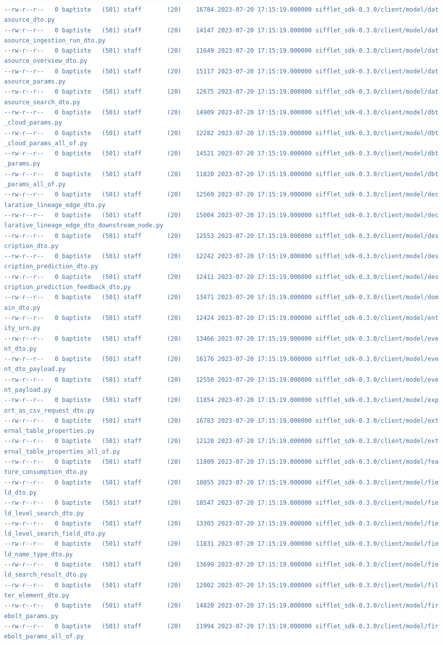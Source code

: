 ```diff
--rw-r--r--   0 baptiste   (501) staff       (20)    16784 2023-07-20 17:15:19.000000 sifflet_sdk-0.3.0/client/model/datasource_dto.py
--rw-r--r--   0 baptiste   (501) staff       (20)    14147 2023-07-20 17:15:19.000000 sifflet_sdk-0.3.0/client/model/datasource_ingestion_run_dto.py
--rw-r--r--   0 baptiste   (501) staff       (20)    11649 2023-07-20 17:15:19.000000 sifflet_sdk-0.3.0/client/model/datasource_overview_dto.py
--rw-r--r--   0 baptiste   (501) staff       (20)    15117 2023-07-20 17:15:19.000000 sifflet_sdk-0.3.0/client/model/datasource_params.py
--rw-r--r--   0 baptiste   (501) staff       (20)    12675 2023-07-20 17:15:19.000000 sifflet_sdk-0.3.0/client/model/datasource_search_dto.py
--rw-r--r--   0 baptiste   (501) staff       (20)    14909 2023-07-20 17:15:19.000000 sifflet_sdk-0.3.0/client/model/dbt_cloud_params.py
--rw-r--r--   0 baptiste   (501) staff       (20)    12282 2023-07-20 17:15:19.000000 sifflet_sdk-0.3.0/client/model/dbt_cloud_params_all_of.py
--rw-r--r--   0 baptiste   (501) staff       (20)    14521 2023-07-20 17:15:19.000000 sifflet_sdk-0.3.0/client/model/dbt_params.py
--rw-r--r--   0 baptiste   (501) staff       (20)    11820 2023-07-20 17:15:19.000000 sifflet_sdk-0.3.0/client/model/dbt_params_all_of.py
--rw-r--r--   0 baptiste   (501) staff       (20)    12569 2023-07-20 17:15:19.000000 sifflet_sdk-0.3.0/client/model/declarative_lineage_edge_dto.py
--rw-r--r--   0 baptiste   (501) staff       (20)    15004 2023-07-20 17:15:19.000000 sifflet_sdk-0.3.0/client/model/declarative_lineage_edge_dto_downstream_node.py
--rw-r--r--   0 baptiste   (501) staff       (20)    12553 2023-07-20 17:15:19.000000 sifflet_sdk-0.3.0/client/model/description_dto.py
--rw-r--r--   0 baptiste   (501) staff       (20)    12242 2023-07-20 17:15:19.000000 sifflet_sdk-0.3.0/client/model/description_prediction_dto.py
--rw-r--r--   0 baptiste   (501) staff       (20)    12411 2023-07-20 17:15:19.000000 sifflet_sdk-0.3.0/client/model/description_prediction_feedback_dto.py
--rw-r--r--   0 baptiste   (501) staff       (20)    13471 2023-07-20 17:15:19.000000 sifflet_sdk-0.3.0/client/model/domain_dto.py
--rw-r--r--   0 baptiste   (501) staff       (20)    12424 2023-07-20 17:15:19.000000 sifflet_sdk-0.3.0/client/model/entity_urn.py
--rw-r--r--   0 baptiste   (501) staff       (20)    13466 2023-07-20 17:15:19.000000 sifflet_sdk-0.3.0/client/model/event_dto.py
--rw-r--r--   0 baptiste   (501) staff       (20)    16176 2023-07-20 17:15:19.000000 sifflet_sdk-0.3.0/client/model/event_dto_payload.py
--rw-r--r--   0 baptiste   (501) staff       (20)    12550 2023-07-20 17:15:19.000000 sifflet_sdk-0.3.0/client/model/event_payload.py
--rw-r--r--   0 baptiste   (501) staff       (20)    11854 2023-07-20 17:15:19.000000 sifflet_sdk-0.3.0/client/model/export_as_csv_request_dto.py
--rw-r--r--   0 baptiste   (501) staff       (20)    16783 2023-07-20 17:15:19.000000 sifflet_sdk-0.3.0/client/model/external_table_properties.py
--rw-r--r--   0 baptiste   (501) staff       (20)    12120 2023-07-20 17:15:19.000000 sifflet_sdk-0.3.0/client/model/external_table_properties_all_of.py
--rw-r--r--   0 baptiste   (501) staff       (20)    11809 2023-07-20 17:15:19.000000 sifflet_sdk-0.3.0/client/model/feature_consumption_dto.py
--rw-r--r--   0 baptiste   (501) staff       (20)    18055 2023-07-20 17:15:19.000000 sifflet_sdk-0.3.0/client/model/field_dto.py
--rw-r--r--   0 baptiste   (501) staff       (20)    18547 2023-07-20 17:15:19.000000 sifflet_sdk-0.3.0/client/model/field_level_search_dto.py
--rw-r--r--   0 baptiste   (501) staff       (20)    13303 2023-07-20 17:15:19.000000 sifflet_sdk-0.3.0/client/model/field_level_search_field_dto.py
--rw-r--r--   0 baptiste   (501) staff       (20)    11831 2023-07-20 17:15:19.000000 sifflet_sdk-0.3.0/client/model/field_name_type_dto.py
--rw-r--r--   0 baptiste   (501) staff       (20)    13699 2023-07-20 17:15:19.000000 sifflet_sdk-0.3.0/client/model/field_search_result_dto.py
--rw-r--r--   0 baptiste   (501) staff       (20)    12002 2023-07-20 17:15:19.000000 sifflet_sdk-0.3.0/client/model/filter_element_dto.py
--rw-r--r--   0 baptiste   (501) staff       (20)    14820 2023-07-20 17:15:19.000000 sifflet_sdk-0.3.0/client/model/firebolt_params.py
--rw-r--r--   0 baptiste   (501) staff       (20)    11994 2023-07-20 17:15:19.000000 sifflet_sdk-0.3.0/client/model/firebolt_params_all_of.py
```